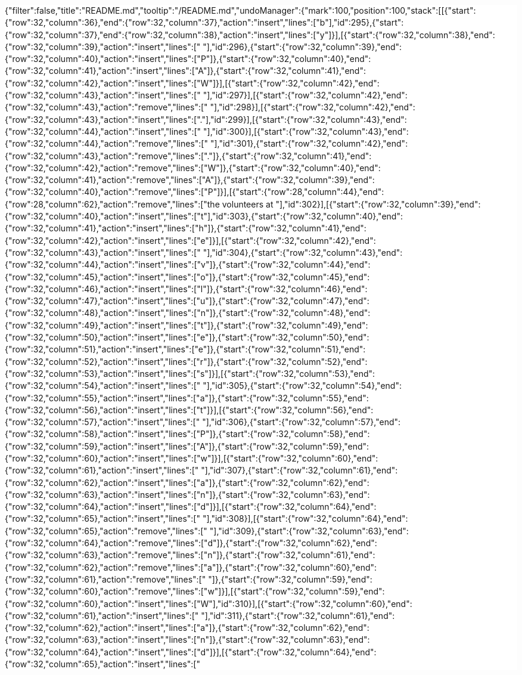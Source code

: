 {"filter":false,"title":"README.md","tooltip":"/README.md","undoManager":{"mark":100,"position":100,"stack":[[{"start":{"row":32,"column":36},"end":{"row":32,"column":37},"action":"insert","lines":["b"],"id":295},{"start":{"row":32,"column":37},"end":{"row":32,"column":38},"action":"insert","lines":["y"]}],[{"start":{"row":32,"column":38},"end":{"row":32,"column":39},"action":"insert","lines":[" "],"id":296},{"start":{"row":32,"column":39},"end":{"row":32,"column":40},"action":"insert","lines":["P"]},{"start":{"row":32,"column":40},"end":{"row":32,"column":41},"action":"insert","lines":["A"]},{"start":{"row":32,"column":41},"end":{"row":32,"column":42},"action":"insert","lines":["W"]}],[{"start":{"row":32,"column":42},"end":{"row":32,"column":43},"action":"insert","lines":[" "],"id":297}],[{"start":{"row":32,"column":42},"end":{"row":32,"column":43},"action":"remove","lines":[" "],"id":298}],[{"start":{"row":32,"column":42},"end":{"row":32,"column":43},"action":"insert","lines":["."],"id":299}],[{"start":{"row":32,"column":43},"end":{"row":32,"column":44},"action":"insert","lines":[" "],"id":300}],[{"start":{"row":32,"column":43},"end":{"row":32,"column":44},"action":"remove","lines":[" "],"id":301},{"start":{"row":32,"column":42},"end":{"row":32,"column":43},"action":"remove","lines":["."]},{"start":{"row":32,"column":41},"end":{"row":32,"column":42},"action":"remove","lines":["W"]},{"start":{"row":32,"column":40},"end":{"row":32,"column":41},"action":"remove","lines":["A"]},{"start":{"row":32,"column":39},"end":{"row":32,"column":40},"action":"remove","lines":["P"]}],[{"start":{"row":28,"column":44},"end":{"row":28,"column":62},"action":"remove","lines":["the volunteers at "],"id":302}],[{"start":{"row":32,"column":39},"end":{"row":32,"column":40},"action":"insert","lines":["t"],"id":303},{"start":{"row":32,"column":40},"end":{"row":32,"column":41},"action":"insert","lines":["h"]},{"start":{"row":32,"column":41},"end":{"row":32,"column":42},"action":"insert","lines":["e"]}],[{"start":{"row":32,"column":42},"end":{"row":32,"column":43},"action":"insert","lines":[" "],"id":304},{"start":{"row":32,"column":43},"end":{"row":32,"column":44},"action":"insert","lines":["v"]},{"start":{"row":32,"column":44},"end":{"row":32,"column":45},"action":"insert","lines":["o"]},{"start":{"row":32,"column":45},"end":{"row":32,"column":46},"action":"insert","lines":["l"]},{"start":{"row":32,"column":46},"end":{"row":32,"column":47},"action":"insert","lines":["u"]},{"start":{"row":32,"column":47},"end":{"row":32,"column":48},"action":"insert","lines":["n"]},{"start":{"row":32,"column":48},"end":{"row":32,"column":49},"action":"insert","lines":["t"]},{"start":{"row":32,"column":49},"end":{"row":32,"column":50},"action":"insert","lines":["e"]},{"start":{"row":32,"column":50},"end":{"row":32,"column":51},"action":"insert","lines":["e"]},{"start":{"row":32,"column":51},"end":{"row":32,"column":52},"action":"insert","lines":["r"]},{"start":{"row":32,"column":52},"end":{"row":32,"column":53},"action":"insert","lines":["s"]}],[{"start":{"row":32,"column":53},"end":{"row":32,"column":54},"action":"insert","lines":[" "],"id":305},{"start":{"row":32,"column":54},"end":{"row":32,"column":55},"action":"insert","lines":["a"]},{"start":{"row":32,"column":55},"end":{"row":32,"column":56},"action":"insert","lines":["t"]}],[{"start":{"row":32,"column":56},"end":{"row":32,"column":57},"action":"insert","lines":[" "],"id":306},{"start":{"row":32,"column":57},"end":{"row":32,"column":58},"action":"insert","lines":["P"]},{"start":{"row":32,"column":58},"end":{"row":32,"column":59},"action":"insert","lines":["A"]},{"start":{"row":32,"column":59},"end":{"row":32,"column":60},"action":"insert","lines":["w"]}],[{"start":{"row":32,"column":60},"end":{"row":32,"column":61},"action":"insert","lines":[" "],"id":307},{"start":{"row":32,"column":61},"end":{"row":32,"column":62},"action":"insert","lines":["a"]},{"start":{"row":32,"column":62},"end":{"row":32,"column":63},"action":"insert","lines":["n"]},{"start":{"row":32,"column":63},"end":{"row":32,"column":64},"action":"insert","lines":["d"]}],[{"start":{"row":32,"column":64},"end":{"row":32,"column":65},"action":"insert","lines":[" "],"id":308}],[{"start":{"row":32,"column":64},"end":{"row":32,"column":65},"action":"remove","lines":[" "],"id":309},{"start":{"row":32,"column":63},"end":{"row":32,"column":64},"action":"remove","lines":["d"]},{"start":{"row":32,"column":62},"end":{"row":32,"column":63},"action":"remove","lines":["n"]},{"start":{"row":32,"column":61},"end":{"row":32,"column":62},"action":"remove","lines":["a"]},{"start":{"row":32,"column":60},"end":{"row":32,"column":61},"action":"remove","lines":[" "]},{"start":{"row":32,"column":59},"end":{"row":32,"column":60},"action":"remove","lines":["w"]}],[{"start":{"row":32,"column":59},"end":{"row":32,"column":60},"action":"insert","lines":["W"],"id":310}],[{"start":{"row":32,"column":60},"end":{"row":32,"column":61},"action":"insert","lines":[" "],"id":311},{"start":{"row":32,"column":61},"end":{"row":32,"column":62},"action":"insert","lines":["a"]},{"start":{"row":32,"column":62},"end":{"row":32,"column":63},"action":"insert","lines":["n"]},{"start":{"row":32,"column":63},"end":{"row":32,"column":64},"action":"insert","lines":["d"]}],[{"start":{"row":32,"column":64},"end":{"row":32,"column":65},"action":"insert","lines":["